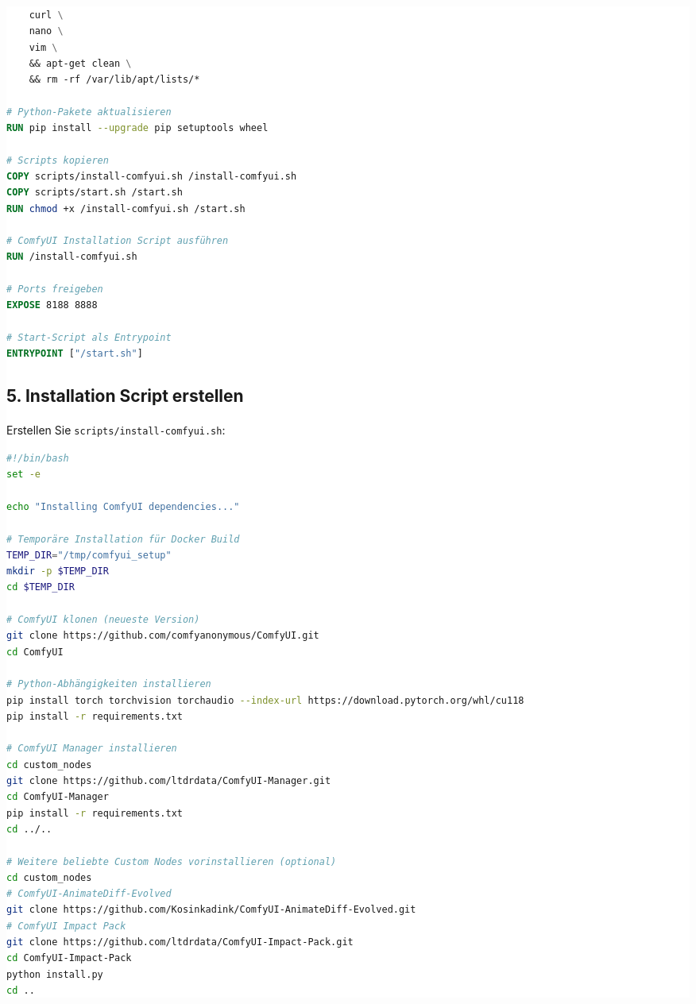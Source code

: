 ```dockerfile
    curl \
    nano \
    vim \
    && apt-get clean \
    && rm -rf /var/lib/apt/lists/*

# Python-Pakete aktualisieren
RUN pip install --upgrade pip setuptools wheel

# Scripts kopieren
COPY scripts/install-comfyui.sh /install-comfyui.sh
COPY scripts/start.sh /start.sh
RUN chmod +x /install-comfyui.sh /start.sh

# ComfyUI Installation Script ausführen
RUN /install-comfyui.sh

# Ports freigeben
EXPOSE 8188 8888

# Start-Script als Entrypoint
ENTRYPOINT ["/start.sh"]
```

## 5. Installation Script erstellen

Erstellen Sie `scripts/install-comfyui.sh`:

```bash
#!/bin/bash
set -e

echo "Installing ComfyUI dependencies..."

# Temporäre Installation für Docker Build
TEMP_DIR="/tmp/comfyui_setup"
mkdir -p $TEMP_DIR
cd $TEMP_DIR

# ComfyUI klonen (neueste Version)
git clone https://github.com/comfyanonymous/ComfyUI.git
cd ComfyUI

# Python-Abhängigkeiten installieren
pip install torch torchvision torchaudio --index-url https://download.pytorch.org/whl/cu118
pip install -r requirements.txt

# ComfyUI Manager installieren
cd custom_nodes
git clone https://github.com/ltdrdata/ComfyUI-Manager.git
cd ComfyUI-Manager
pip install -r requirements.txt
cd ../..

# Weitere beliebte Custom Nodes vorinstallieren (optional)
cd custom_nodes
# ComfyUI-AnimateDiff-Evolved
git clone https://github.com/Kosinkadink/ComfyUI-AnimateDiff-Evolved.git
# ComfyUI Impact Pack
git clone https://github.com/ltdrdata/ComfyUI-Impact-Pack.git
cd ComfyUI-Impact-Pack
python install.py
cd ..
```